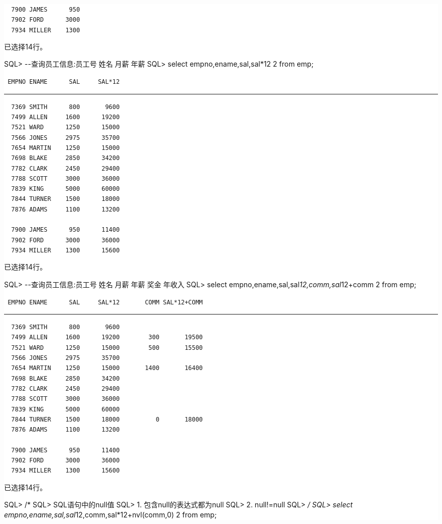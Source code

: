       7900 JAMES      950                                                                                               
      7902 FORD      3000                                                                                               
      7934 MILLER    1300                                                                                               

已选择14行。

SQL> --查询员工信息:员工号  姓名 月薪 年薪
SQL> select empno,ename,sal,sal*12
  2  from emp;

     EMPNO ENAME      SAL     SAL*12                                                                                    
---------- -------- ----- ----------                                                                                    
      7369 SMITH      800       9600                                                                                    
      7499 ALLEN     1600      19200                                                                                    
      7521 WARD      1250      15000                                                                                    
      7566 JONES     2975      35700                                                                                    
      7654 MARTIN    1250      15000                                                                                    
      7698 BLAKE     2850      34200                                                                                    
      7782 CLARK     2450      29400                                                                                    
      7788 SCOTT     3000      36000                                                                                    
      7839 KING      5000      60000                                                                                    
      7844 TURNER    1500      18000                                                                                    
      7876 ADAMS     1100      13200                                                                                    

      7900 JAMES      950      11400                                                                                    
      7902 FORD      3000      36000                                                                                    
      7934 MILLER    1300      15600                                                                                    

已选择14行。

SQL> --查询员工信息:员工号  姓名 月薪 年薪 奖金 年收入
SQL> select empno,ename,sal,sal*12,comm,sal*12+comm
  2  from emp;

     EMPNO ENAME      SAL     SAL*12       COMM SAL*12+COMM                                                             
---------- -------- ----- ---------- ---------- -----------                                                             
      7369 SMITH      800       9600                                                                                    
      7499 ALLEN     1600      19200        300       19500                                                             
      7521 WARD      1250      15000        500       15500                                                             
      7566 JONES     2975      35700                                                                                    
      7654 MARTIN    1250      15000       1400       16400                                                             
      7698 BLAKE     2850      34200                                                                                    
      7782 CLARK     2450      29400                                                                                    
      7788 SCOTT     3000      36000                                                                                    
      7839 KING      5000      60000                                                                                    
      7844 TURNER    1500      18000          0       18000                                                             
      7876 ADAMS     1100      13200                                                                                    

      7900 JAMES      950      11400                                                                                    
      7902 FORD      3000      36000                                                                                    
      7934 MILLER    1300      15600                                                                                    

已选择14行。

SQL> /*
SQL> SQL语句中的null值
SQL> 1. 包含null的表达式都为null
SQL> 2. null!=null
SQL> */
SQL> select empno,ename,sal,sal*12,comm,sal*12+nvl(comm,0)
  2  from emp;
